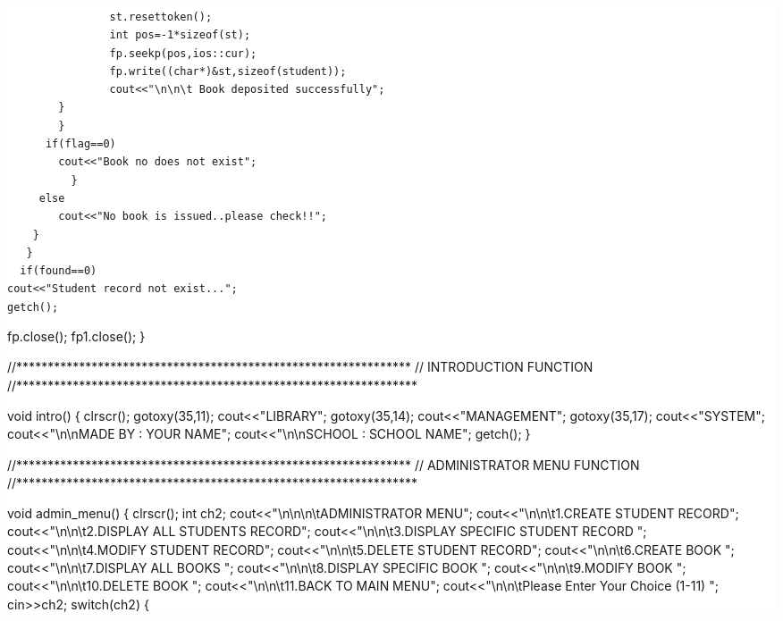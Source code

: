 					st.resettoken();
					int pos=-1*sizeof(st);
					fp.seekp(pos,ios::cur);
					fp.write((char*)&st,sizeof(student));
					cout<<"\n\n\t Book deposited successfully";
			}
		    }
		  if(flag==0)
		    cout<<"Book no does not exist";
		      }
		 else
			cout<<"No book is issued..please check!!";
		}
	   }
      if(found==0)
	cout<<"Student record not exist...";
	getch();
  fp.close();
  fp1.close();
  }




//***************************************************************
//    	INTRODUCTION FUNCTION
//****************************************************************

void intro()
{
	clrscr();
	gotoxy(35,11);
	cout<<"LIBRARY";
	gotoxy(35,14);
	cout<<"MANAGEMENT";
	gotoxy(35,17);
	cout<<"SYSTEM";
	cout<<"\n\nMADE BY : YOUR NAME";
	cout<<"\n\nSCHOOL : SCHOOL NAME";
	getch();
}



//***************************************************************
//    	ADMINISTRATOR MENU FUNCTION
//****************************************************************

void admin_menu()
{
	clrscr();
	int ch2;
	cout<<"\n\n\n\tADMINISTRATOR MENU";
	cout<<"\n\n\t1.CREATE STUDENT RECORD";
	cout<<"\n\n\t2.DISPLAY ALL STUDENTS RECORD";
	cout<<"\n\n\t3.DISPLAY SPECIFIC STUDENT RECORD ";
	cout<<"\n\n\t4.MODIFY STUDENT RECORD";
	cout<<"\n\n\t5.DELETE STUDENT RECORD";
	cout<<"\n\n\t6.CREATE BOOK ";
	cout<<"\n\n\t7.DISPLAY ALL BOOKS ";
	cout<<"\n\n\t8.DISPLAY SPECIFIC BOOK ";
	cout<<"\n\n\t9.MODIFY BOOK ";
	cout<<"\n\n\t10.DELETE BOOK ";
	cout<<"\n\n\t11.BACK TO MAIN MENU";
	cout<<"\n\n\tPlease Enter Your Choice (1-11) ";
	cin>>ch2;
	switch(ch2)
	{